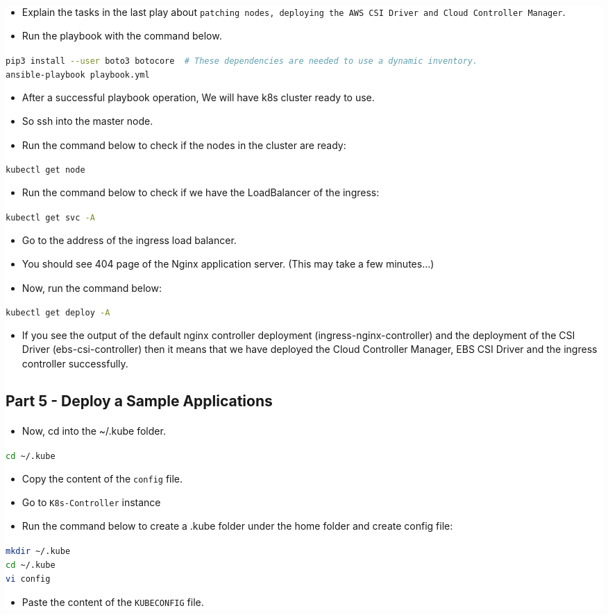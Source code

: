 - Explain the tasks in the last play about ```patching nodes, deploying the AWS CSI Driver and Cloud Controller Manager```.

- Run the playbook with the command below.

```bash
pip3 install --user boto3 botocore  # These dependencies are needed to use a dynamic inventory.
ansible-playbook playbook.yml
```

- After a successful playbook operation, We will have k8s cluster ready to use.

- So ssh into the master node.

- Run the command below to check if the nodes in the cluster are ready:

```bash
kubectl get node
```

- Run the command below to check if we have the LoadBalancer of the ingress:

```bash
kubectl get svc -A
```

- Go to the address of the ingress load balancer.

- You should see 404 page of the Nginx application server. (This may take a few minutes...)

- Now, run the command below:

```bash
kubectl get deploy -A
```

- If you see the output of the default nginx controller deployment (ingress-nginx-controller) and the deployment of the CSI Driver (ebs-csi-controller) then it means that we have deployed the Cloud Controller Manager, EBS CSI Driver and the ingress controller successfully. 


## Part 5 - Deploy a Sample Applications

- Now, cd into the ~/.kube folder.

```bash
cd ~/.kube
```

- Copy the content of the ```config``` file.

- Go to ```K8s-Controller``` instance 

- Run the command below to create a .kube folder under the home folder and create config file:

```bash
mkdir ~/.kube
cd ~/.kube
vi config
```

- Paste the content of the ```KUBECONFIG``` file.
